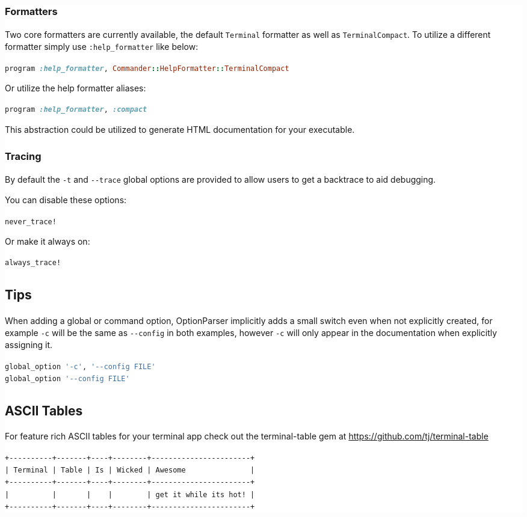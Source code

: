 ### Formatters

Two core formatters are currently available, the default `Terminal` formatter
as well as `TerminalCompact`. To utilize a different formatter simply use
`:help_formatter` like below:

```ruby
program :help_formatter, Commander::HelpFormatter::TerminalCompact
```

Or utilize the help formatter aliases:

```ruby
program :help_formatter, :compact
```

This abstraction could be utilized to generate HTML documentation for your executable.

### Tracing

By default the `-t` and `--trace` global options are provided to allow users to get a backtrace to aid debugging.

You can disable these options:

```ruby
never_trace!
```

Or make it always on:

```ruby
always_trace!
```

## Tips

When adding a global or command option, OptionParser implicitly adds a small
switch even when not explicitly created, for example `-c` will be the same as
`--config` in both examples, however `-c` will only appear in the documentation
when explicitly assigning it.

```ruby
global_option '-c', '--config FILE'
global_option '--config FILE'
```

## ASCII Tables

For feature rich ASCII tables for your terminal app check out the terminal-table gem at https://github.com/tj/terminal-table

    +----------+-------+----+--------+-----------------------+
    | Terminal | Table | Is | Wicked | Awesome               |
    +----------+-------+----+--------+-----------------------+
    |          |       |    |        | get it while its hot! |
    +----------+-------+----+--------+-----------------------+
